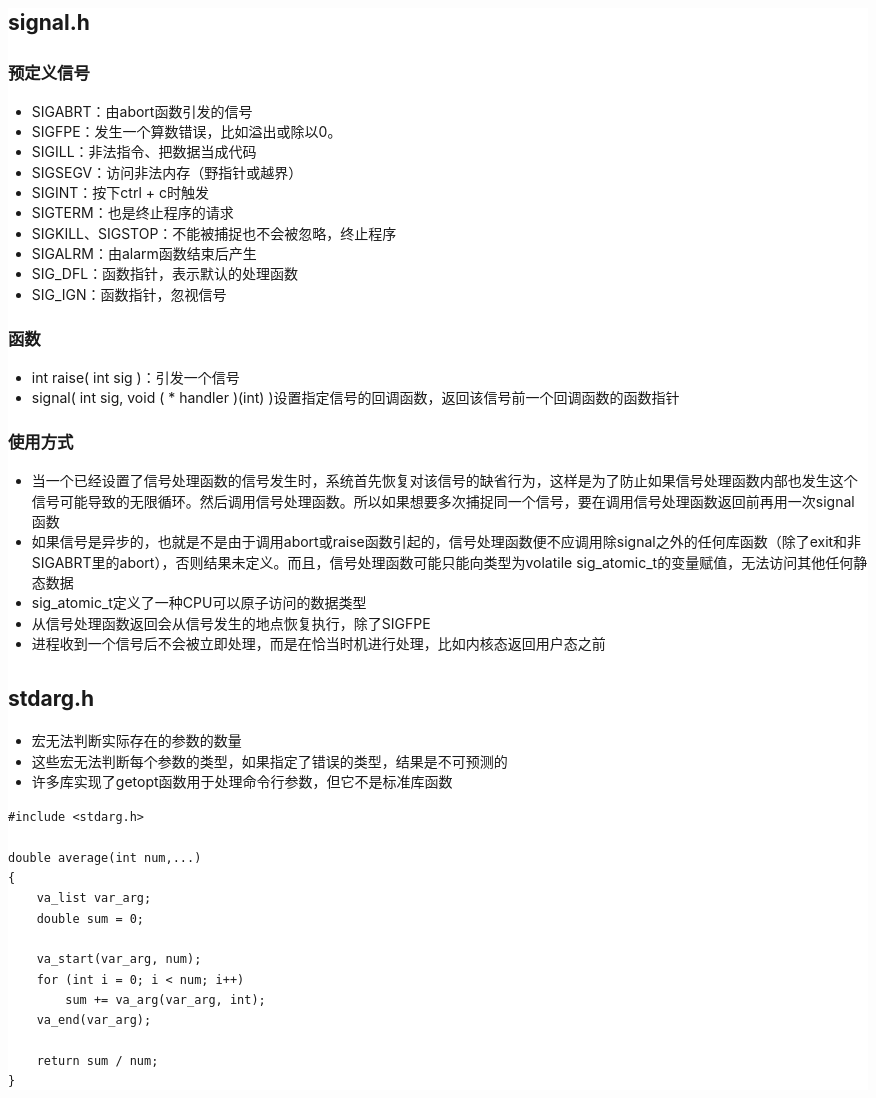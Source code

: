 signal.h
--------

### 预定义信号

* SIGABRT：由abort函数引发的信号
* SIGFPE：发生一个算数错误，比如溢出或除以0。
* SIGILL：非法指令、把数据当成代码
* SIGSEGV：访问非法内存（野指针或越界）
* SIGINT：按下ctrl + c时触发
* SIGTERM：也是终止程序的请求
* SIGKILL、SIGSTOP：不能被捕捉也不会被忽略，终止程序
* SIGALRM：由alarm函数结束后产生
* SIG_DFL：函数指针，表示默认的处理函数
* SIG_IGN：函数指针，忽视信号

### 函数

* int raise( int sig )：引发一个信号
* signal( int sig, void ( \* handler )(int) )设置指定信号的回调函数，返回该信号前一个回调函数的函数指针

### 使用方式

* 当一个已经设置了信号处理函数的信号发生时，系统首先恢复对该信号的缺省行为，这样是为了防止如果信号处理函数内部也发生这个信号可能导致的无限循环。然后调用信号处理函数。所以如果想要多次捕捉同一个信号，要在调用信号处理函数返回前再用一次signal函数
* 如果信号是异步的，也就是不是由于调用abort或raise函数引起的，信号处理函数便不应调用除signal之外的任何库函数（除了exit和非SIGABRT里的abort），否则结果未定义。而且，信号处理函数可能只能向类型为volatile sig_atomic_t的变量赋值，无法访问其他任何静态数据
* sig_atomic_t定义了一种CPU可以原子访问的数据类型
* 从信号处理函数返回会从信号发生的地点恢复执行，除了SIGFPE
* 进程收到一个信号后不会被立即处理，而是在恰当时机进行处理，比如内核态返回用户态之前

stdarg.h
--------

* 宏无法判断实际存在的参数的数量
* 这些宏无法判断每个参数的类型，如果指定了错误的类型，结果是不可预测的
* 许多库实现了getopt函数用于处理命令行参数，但它不是标准库函数

``` {.wp-block-preformatted}
#include <stdarg.h>

double average(int num,...)
{
    va_list var_arg;
    double sum = 0;

    va_start(var_arg, num);
    for (int i = 0; i < num; i++)
        sum += va_arg(var_arg, int);
    va_end(var_arg);

    return sum / num;
}
```

